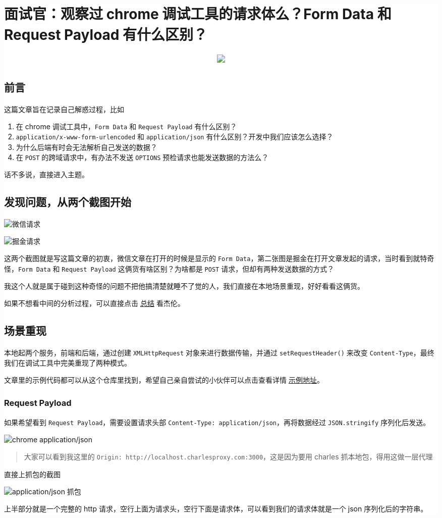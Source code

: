 # 面试官：观察过 chrome 调试工具的请求体么？Form Data 和 Request Payload 有什么区别？

<div align="center">
  <image src="https://p9-juejin.byteimg.com/tos-cn-i-k3u1fbpfcp/b43e351df3e34fbc9be964b98ef64b33~tplv-k3u1fbpfcp-watermark.image" />
</div>

## 前言

这篇文章旨在记录自己解惑过程，比如

1. 在 chrome 调试工具中，`Form Data` 和 `Request Payload` 有什么区别？
2. `application/x-www-form-urlencoded` 和 `application/json` 有什么区别？开发中我们应该怎么选择？
3. 为什么后端有时会无法解析自己发送的数据？
4. 在 `POST` 的跨域请求中，有办法不发送 `OPTIONS` 预检请求也能发送数据的方法么？

话不多说，直接进入主题。

## 发现问题，从两个截图开始

![微信请求](https://p9-juejin.byteimg.com/tos-cn-i-k3u1fbpfcp/81447cfad56545ce8613f6661213001f~tplv-k3u1fbpfcp-watermark.image)

![掘金请求](https://p3-juejin.byteimg.com/tos-cn-i-k3u1fbpfcp/e90d54e4287544aeb8118b33b6e52c12~tplv-k3u1fbpfcp-watermark.image)

这两个截图就是写这篇文章的初衷，微信文章在打开的时候是显示的 `Form Data`，第二张图是掘金在打开文章发起的请求，当时看到就特奇怪，`Form Data` 和 `Request Payload` 这俩货有啥区别？为啥都是 `POST` 请求，但却有两种发送数据的方式？

我这个人就是属于碰到这种奇怪的问题不把他搞清楚就睡不了觉的人，我们直接在本地场景重现，好好看看这俩货。

如果不想看中间的分析过程，可以直接点击 [总结](#总结) 看杰伦。

## 场景重现

本地起两个服务，前端和后端，通过创建 `XMLHttpRequest` 对象来进行数据传输，并通过 `setRequestHeader()` 来改变 `Content-Type`，最终我们在调试工具中完美重现了两种模式。

文章里的示例代码都可以从这个仓库里找到，希望自己亲自尝试的小伙伴可以点击查看详情 [示例地址](https://github.com/jsjzh/tiny-codes/tree/demo/study-post-request)。

### Request Payload

如果希望看到 `Request Payload`，需要设置请求头部 `Content-Type: application/json`，再将数据经过 `JSON.stringify` 序列化后发送。

![chrome application/json](https://p9-juejin.byteimg.com/tos-cn-i-k3u1fbpfcp/0c5eab5da1704e1fbfd7fc3e115107b9~tplv-k3u1fbpfcp-watermark.image)

> 大家可以看到我这里的 `Origin: http://localhost.charlesproxy.com:3000`，这是因为要用 charles 抓本地包，得用这做一层代理

直接上抓包的截图

![application/json 抓包](https://p9-juejin.byteimg.com/tos-cn-i-k3u1fbpfcp/b16ddd6bd31e43bfa32369512eac1600~tplv-k3u1fbpfcp-watermark.image)

上半部分就是一个完整的 http 请求，空行上面为请求头，空行下面是请求体，可以看到我们的请求体就是一个 json 序列化后的字符串。
